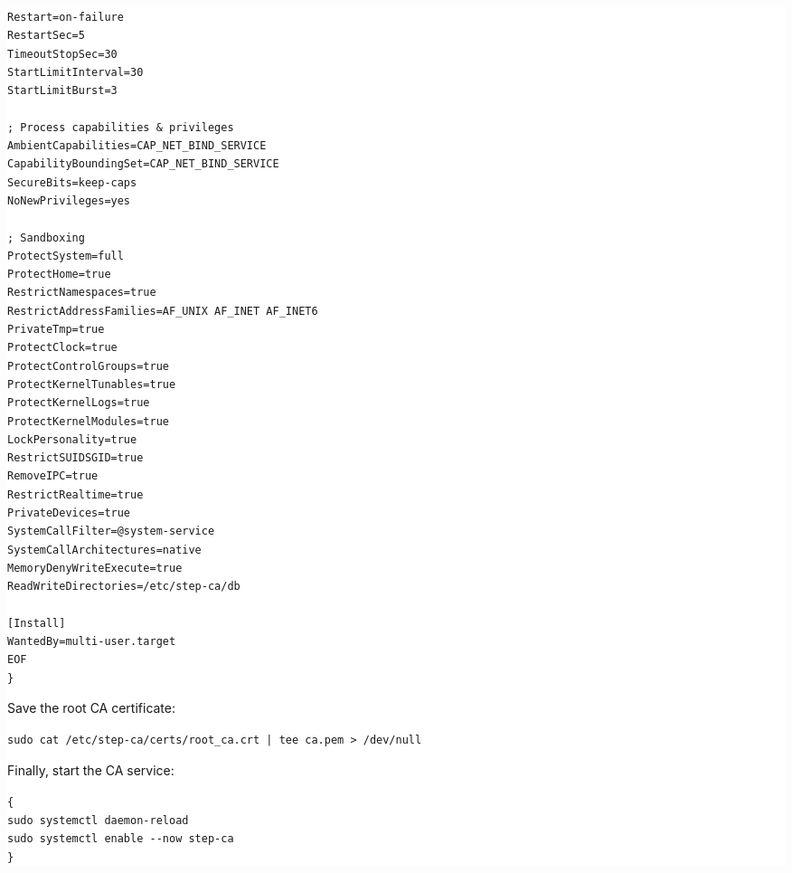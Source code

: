 ```
Restart=on-failure
RestartSec=5
TimeoutStopSec=30
StartLimitInterval=30
StartLimitBurst=3

; Process capabilities & privileges
AmbientCapabilities=CAP_NET_BIND_SERVICE
CapabilityBoundingSet=CAP_NET_BIND_SERVICE
SecureBits=keep-caps
NoNewPrivileges=yes

; Sandboxing
ProtectSystem=full
ProtectHome=true
RestrictNamespaces=true
RestrictAddressFamilies=AF_UNIX AF_INET AF_INET6
PrivateTmp=true
ProtectClock=true
ProtectControlGroups=true
ProtectKernelTunables=true
ProtectKernelLogs=true
ProtectKernelModules=true
LockPersonality=true
RestrictSUIDSGID=true
RemoveIPC=true
RestrictRealtime=true
PrivateDevices=true
SystemCallFilter=@system-service
SystemCallArchitectures=native
MemoryDenyWriteExecute=true
ReadWriteDirectories=/etc/step-ca/db

[Install]
WantedBy=multi-user.target
EOF
}
```

Save the root CA certificate:

```
sudo cat /etc/step-ca/certs/root_ca.crt | tee ca.pem > /dev/null
```

Finally, start the CA service:

```
{
sudo systemctl daemon-reload
sudo systemctl enable --now step-ca
}
```
